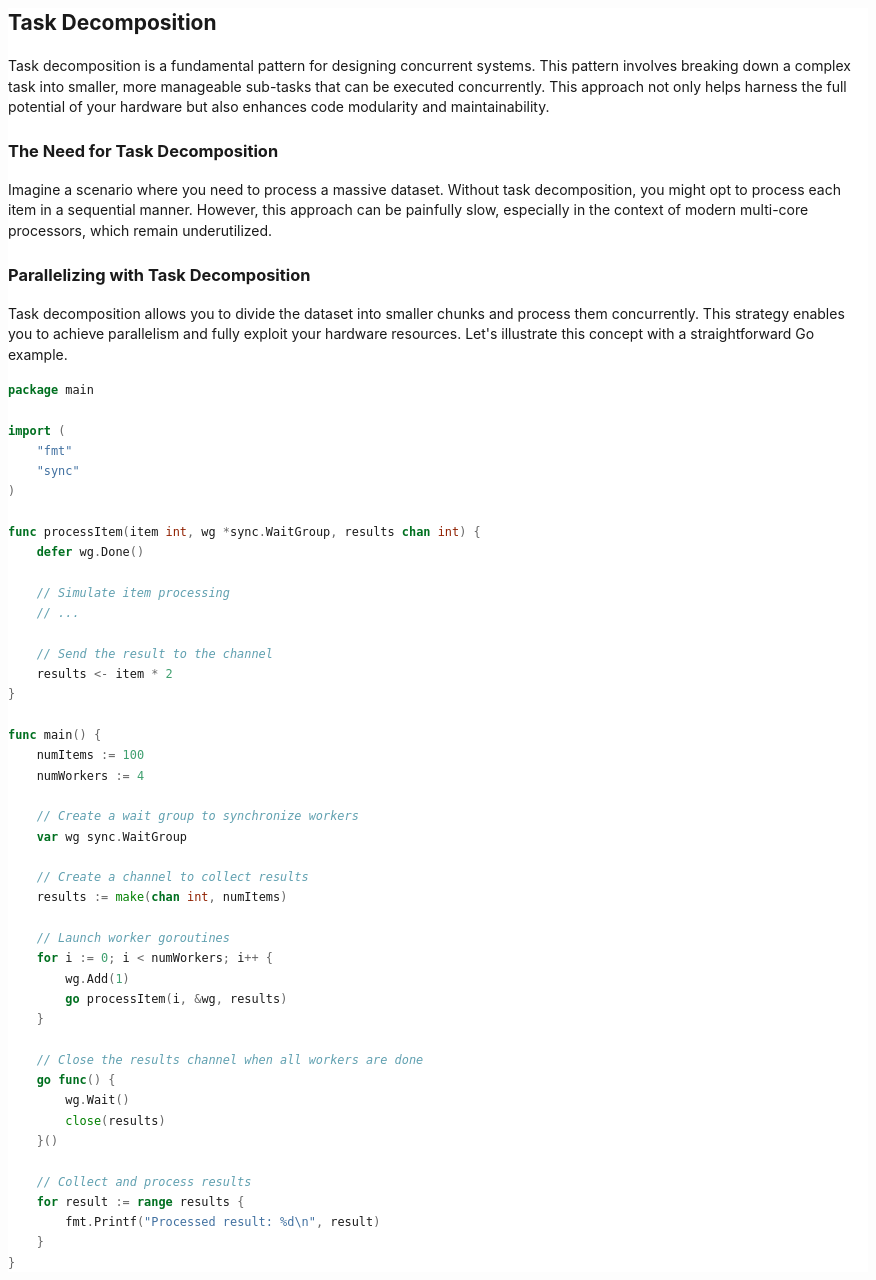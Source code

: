 ## Task Decomposition

Task decomposition is a fundamental pattern for designing concurrent systems. This pattern involves breaking down a complex task into smaller, more manageable sub-tasks that can be executed concurrently. This approach not only helps harness the full potential of your hardware but also enhances code modularity and maintainability.

### The Need for Task Decomposition

Imagine a scenario where you need to process a massive dataset. Without task decomposition, you might opt to process each item in a sequential manner. However, this approach can be painfully slow, especially in the context of modern multi-core processors, which remain underutilized.

### Parallelizing with Task Decomposition

Task decomposition allows you to divide the dataset into smaller chunks and process them concurrently. This strategy enables you to achieve parallelism and fully exploit your hardware resources. Let's illustrate this concept with a straightforward Go example.

```go
package main

import (
	"fmt"
	"sync"
)

func processItem(item int, wg *sync.WaitGroup, results chan int) {
	defer wg.Done()

	// Simulate item processing
	// ...

	// Send the result to the channel
	results <- item * 2
}

func main() {
	numItems := 100
	numWorkers := 4

	// Create a wait group to synchronize workers
	var wg sync.WaitGroup

	// Create a channel to collect results
	results := make(chan int, numItems)

	// Launch worker goroutines
	for i := 0; i < numWorkers; i++ {
		wg.Add(1)
		go processItem(i, &wg, results)
	}

	// Close the results channel when all workers are done
	go func() {
		wg.Wait()
		close(results)
	}()

	// Collect and process results
	for result := range results {
		fmt.Printf("Processed result: %d\n", result)
	}
}
```